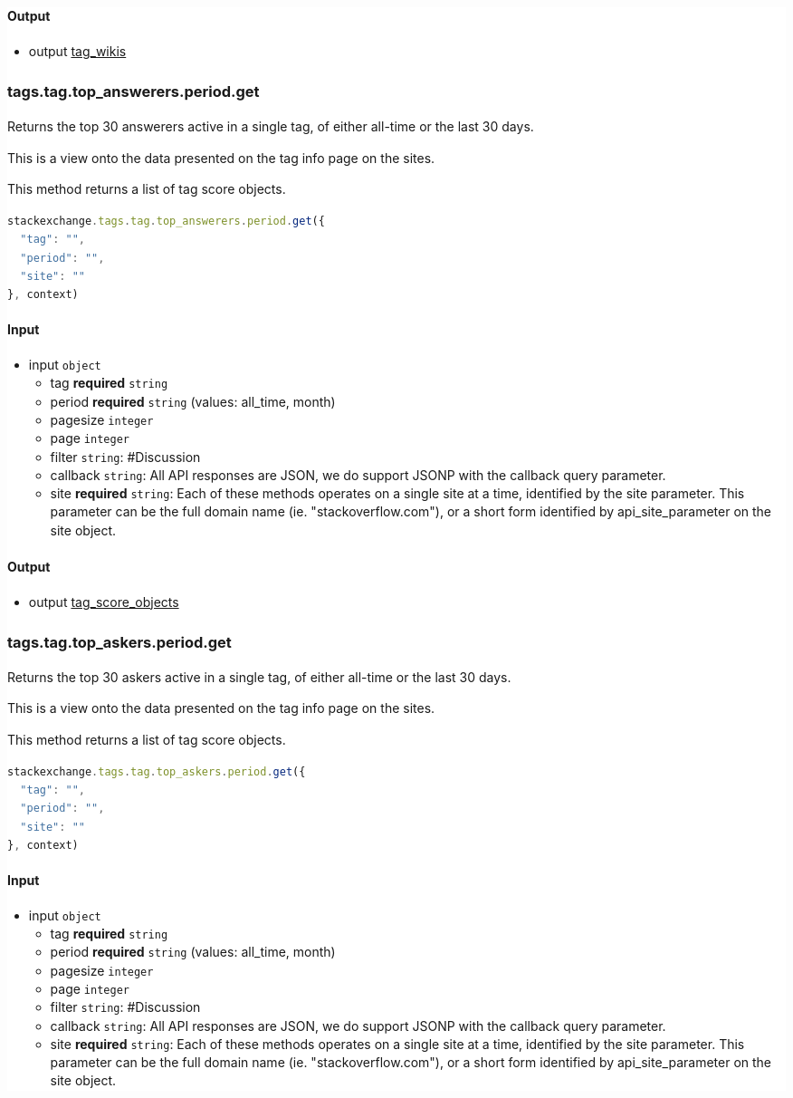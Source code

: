 #### Output
* output [tag_wikis](#tag_wikis)

### tags.tag.top_answerers.period.get
Returns the top 30 answerers active in a single tag, of either all-time or the last 30 days.
 
This is a view onto the data presented on the tag info page on the sites.
 
This method returns a list of tag score objects.



```js
stackexchange.tags.tag.top_answerers.period.get({
  "tag": "",
  "period": "",
  "site": ""
}, context)
```

#### Input
* input `object`
  * tag **required** `string`
  * period **required** `string` (values: all_time, month)
  * pagesize `integer`
  * page `integer`
  * filter `string`: #Discussion
  * callback `string`: All API responses are JSON, we do support JSONP with the callback query parameter.
  * site **required** `string`: Each of these methods operates on a single site at a time, identified by the site parameter. This parameter can be the full domain name (ie. "stackoverflow.com"), or a short form identified by api_site_parameter on the site object.

#### Output
* output [tag_score_objects](#tag_score_objects)

### tags.tag.top_askers.period.get
Returns the top 30 askers active in a single tag, of either all-time or the last 30 days.
 
This is a view onto the data presented on the tag info page on the sites.
 
This method returns a list of tag score objects.



```js
stackexchange.tags.tag.top_askers.period.get({
  "tag": "",
  "period": "",
  "site": ""
}, context)
```

#### Input
* input `object`
  * tag **required** `string`
  * period **required** `string` (values: all_time, month)
  * pagesize `integer`
  * page `integer`
  * filter `string`: #Discussion
  * callback `string`: All API responses are JSON, we do support JSONP with the callback query parameter.
  * site **required** `string`: Each of these methods operates on a single site at a time, identified by the site parameter. This parameter can be the full domain name (ie. "stackoverflow.com"), or a short form identified by api_site_parameter on the site object.
